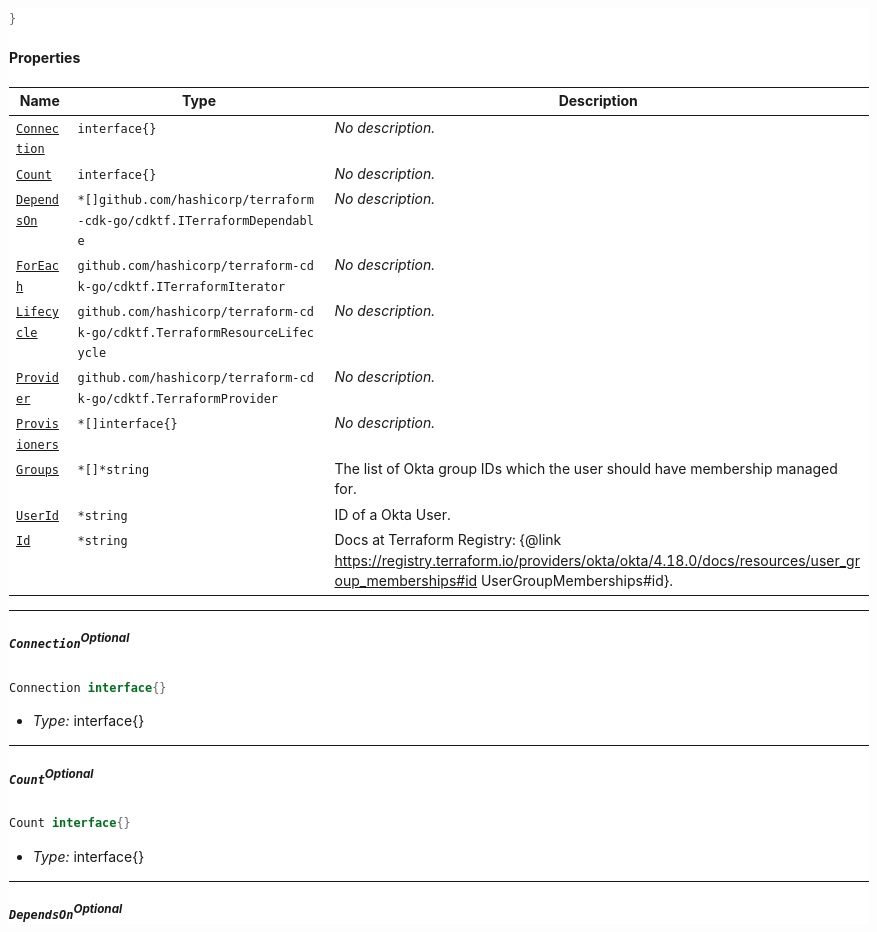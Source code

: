 ```go
}
```

#### Properties <a name="Properties" id="Properties"></a>

| **Name** | **Type** | **Description** |
| --- | --- | --- |
| <code><a href="#@cdktf/provider-okta.userGroupMemberships.UserGroupMembershipsConfig.property.connection">Connection</a></code> | <code>interface{}</code> | *No description.* |
| <code><a href="#@cdktf/provider-okta.userGroupMemberships.UserGroupMembershipsConfig.property.count">Count</a></code> | <code>interface{}</code> | *No description.* |
| <code><a href="#@cdktf/provider-okta.userGroupMemberships.UserGroupMembershipsConfig.property.dependsOn">DependsOn</a></code> | <code>*[]github.com/hashicorp/terraform-cdk-go/cdktf.ITerraformDependable</code> | *No description.* |
| <code><a href="#@cdktf/provider-okta.userGroupMemberships.UserGroupMembershipsConfig.property.forEach">ForEach</a></code> | <code>github.com/hashicorp/terraform-cdk-go/cdktf.ITerraformIterator</code> | *No description.* |
| <code><a href="#@cdktf/provider-okta.userGroupMemberships.UserGroupMembershipsConfig.property.lifecycle">Lifecycle</a></code> | <code>github.com/hashicorp/terraform-cdk-go/cdktf.TerraformResourceLifecycle</code> | *No description.* |
| <code><a href="#@cdktf/provider-okta.userGroupMemberships.UserGroupMembershipsConfig.property.provider">Provider</a></code> | <code>github.com/hashicorp/terraform-cdk-go/cdktf.TerraformProvider</code> | *No description.* |
| <code><a href="#@cdktf/provider-okta.userGroupMemberships.UserGroupMembershipsConfig.property.provisioners">Provisioners</a></code> | <code>*[]interface{}</code> | *No description.* |
| <code><a href="#@cdktf/provider-okta.userGroupMemberships.UserGroupMembershipsConfig.property.groups">Groups</a></code> | <code>*[]*string</code> | The list of Okta group IDs which the user should have membership managed for. |
| <code><a href="#@cdktf/provider-okta.userGroupMemberships.UserGroupMembershipsConfig.property.userId">UserId</a></code> | <code>*string</code> | ID of a Okta User. |
| <code><a href="#@cdktf/provider-okta.userGroupMemberships.UserGroupMembershipsConfig.property.id">Id</a></code> | <code>*string</code> | Docs at Terraform Registry: {@link https://registry.terraform.io/providers/okta/okta/4.18.0/docs/resources/user_group_memberships#id UserGroupMemberships#id}. |

---

##### `Connection`<sup>Optional</sup> <a name="Connection" id="@cdktf/provider-okta.userGroupMemberships.UserGroupMembershipsConfig.property.connection"></a>

```go
Connection interface{}
```

- *Type:* interface{}

---

##### `Count`<sup>Optional</sup> <a name="Count" id="@cdktf/provider-okta.userGroupMemberships.UserGroupMembershipsConfig.property.count"></a>

```go
Count interface{}
```

- *Type:* interface{}

---

##### `DependsOn`<sup>Optional</sup> <a name="DependsOn" id="@cdktf/provider-okta.userGroupMemberships.UserGroupMembershipsConfig.property.dependsOn"></a>
